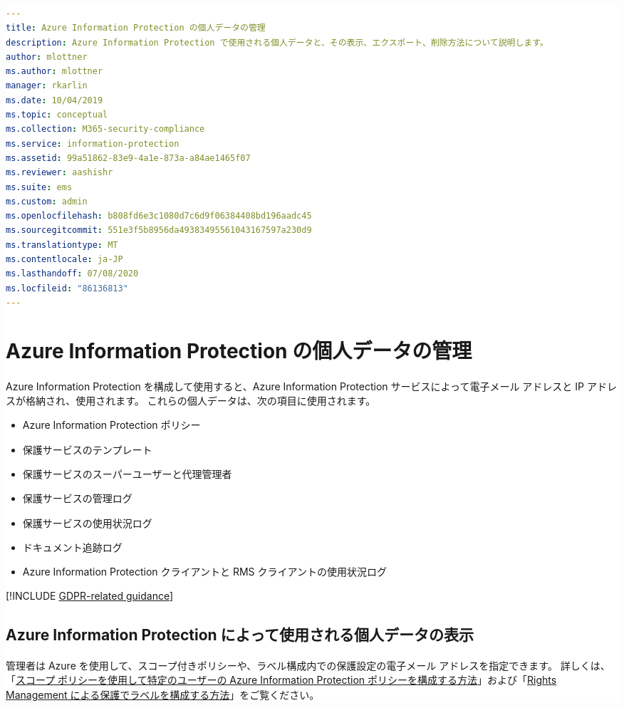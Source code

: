 ```yaml
---
title: Azure Information Protection の個人データの管理
description: Azure Information Protection で使用される個人データと、その表示、エクスポート、削除方法について説明します。
author: mlottner
ms.author: mlottner
manager: rkarlin
ms.date: 10/04/2019
ms.topic: conceptual
ms.collection: M365-security-compliance
ms.service: information-protection
ms.assetid: 99a51862-83e9-4a1e-873a-a84ae1465f07
ms.reviewer: aashishr
ms.suite: ems
ms.custom: admin
ms.openlocfilehash: b808fd6e3c1080d7c6d9f06384408bd196aadc45
ms.sourcegitcommit: 551e3f5b8956da49383495561043167597a230d9
ms.translationtype: MT
ms.contentlocale: ja-JP
ms.lasthandoff: 07/08/2020
ms.locfileid: "86136813"
---
```

# <a name="manage-personal-data-for-azure-information-protection"></a>Azure Information Protection の個人データの管理

Azure Information Protection を構成して使用すると、Azure Information Protection サービスによって電子メール アドレスと IP アドレスが格納され、使用されます。 これらの個人データは、次の項目に使用されます。

- Azure Information Protection ポリシー

- 保護サービスのテンプレート

- 保護サービスのスーパーユーザーと代理管理者 

- 保護サービスの管理ログ

- 保護サービスの使用状況ログ

- ドキュメント追跡ログ

- Azure Information Protection クライアントと RMS クライアントの使用状況ログ 


[!INCLUDE [GDPR-related guidance](./includes/gdpr-intro-sentence.md)]


## <a name="viewing-personal-data-that-azure-information-protection-uses"></a>Azure Information Protection によって使用される個人データの表示

管理者は Azure を使用して、スコープ付きポリシーや、ラベル構成内での保護設定の電子メール アドレスを指定できます。 詳しくは、「[スコープ ポリシーを使用して特定のユーザーの Azure Information Protection ポリシーを構成する方法](configure-policy-scope.md)」および「[Rights Management による保護でラベルを構成する方法](configure-policy-protection.md)」をご覧ください。 
